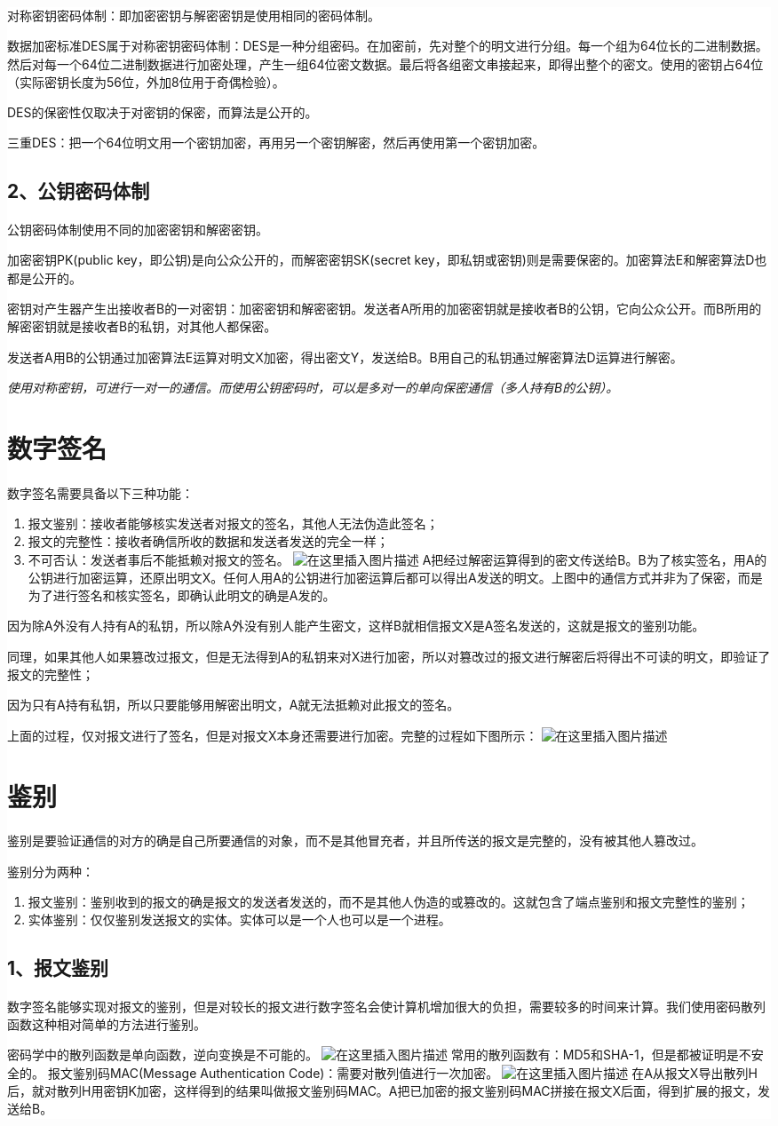 对称密钥密码体制：即加密密钥与解密密钥是使用相同的密码体制。

数据加密标准DES属于对称密钥密码体制：DES是一种分组密码。在加密前，先对整个的明文进行分组。每一个组为64位长的二进制数据。然后对每一个64位二进制数据进行加密处理，产生一组64位密文数据。最后将各组密文串接起来，即得出整个的密文。使用的密钥占64位（实际密钥长度为56位，外加8位用于奇偶检验）。

DES的保密性仅取决于对密钥的保密，而算法是公开的。

三重DES：把一个64位明文用一个密钥加密，再用另一个密钥解密，然后再使用第一个密钥加密。

## 2、公钥密码体制

公钥密码体制使用不同的加密密钥和解密密钥。

加密密钥PK(public key，即公钥)是向公众公开的，而解密密钥SK(secret key，即私钥或密钥)则是需要保密的。加密算法E和解密算法D也都是公开的。

密钥对产生器产生出接收者B的一对密钥：加密密钥和解密密钥。发送者A所用的加密密钥就是接收者B的公钥，它向公众公开。而B所用的解密密钥就是接收者B的私钥，对其他人都保密。

发送者A用B的公钥通过加密算法E运算对明文X加密，得出密文Y，发送给B。B用自己的私钥通过解密算法D运算进行解密。

*使用对称密钥，可进行一对一的通信。而使用公钥密码时，可以是多对一的单向保密通信（多人持有B的公钥）。*

# 数字签名

数字签名需要具备以下三种功能：

1. 报文鉴别：接收者能够核实发送者对报文的签名，其他人无法伪造此签名；
2. 报文的完整性：接收者确信所收的数据和发送者发送的完全一样；
3. 不可否认：发送者事后不能抵赖对报文的签名。
   ![在这里插入图片描述](https://img-blog.csdnimg.cn/20190315082359995.png?x-oss-process=image/watermark,type_ZmFuZ3poZW5naGVpdGk,shadow_10,text_aHR0cHM6Ly9ibG9nLmNzZG4ubmV0L3UwMTAwOTUzNzI=,size_16,color_FFFFFF,t_70)
   A把经过解密运算得到的密文传送给B。B为了核实签名，用A的公钥进行加密运算，还原出明文X。任何人用A的公钥进行加密运算后都可以得出A发送的明文。上图中的通信方式并非为了保密，而是为了进行签名和核实签名，即确认此明文的确是A发的。

因为除A外没有人持有A的私钥，所以除A外没有别人能产生密文，这样B就相信报文X是A签名发送的，这就是报文的鉴别功能。

同理，如果其他人如果篡改过报文，但是无法得到A的私钥来对X进行加密，所以对篡改过的报文进行解密后将得出不可读的明文，即验证了报文的完整性；

因为只有A持有私钥，所以只要能够用解密出明文，A就无法抵赖对此报文的签名。

上面的过程，仅对报文进行了签名，但是对报文X本身还需要进行加密。完整的过程如下图所示：
![在这里插入图片描述](https://img-blog.csdnimg.cn/20190315082410948.png?x-oss-process=image/watermark,type_ZmFuZ3poZW5naGVpdGk,shadow_10,text_aHR0cHM6Ly9ibG9nLmNzZG4ubmV0L3UwMTAwOTUzNzI=,size_16,color_FFFFFF,t_70)

# 鉴别

鉴别是要验证通信的对方的确是自己所要通信的对象，而不是其他冒充者，并且所传送的报文是完整的，没有被其他人篡改过。

鉴别分为两种：

1. 报文鉴别：鉴别收到的报文的确是报文的发送者发送的，而不是其他人伪造的或篡改的。这就包含了端点鉴别和报文完整性的鉴别；
2. 实体鉴别：仅仅鉴别发送报文的实体。实体可以是一个人也可以是一个进程。

## 1、报文鉴别

数字签名能够实现对报文的鉴别，但是对较长的报文进行数字签名会使计算机增加很大的负担，需要较多的时间来计算。我们使用密码散列函数这种相对简单的方法进行鉴别。

密码学中的散列函数是单向函数，逆向变换是不可能的。
![在这里插入图片描述](https://img-blog.csdnimg.cn/20190315082555913.png?x-oss-process=image/watermark,type_ZmFuZ3poZW5naGVpdGk,shadow_10,text_aHR0cHM6Ly9ibG9nLmNzZG4ubmV0L3UwMTAwOTUzNzI=,size_16,color_FFFFFF,t_70)
常用的散列函数有：MD5和SHA-1，但是都被证明是不安全的。
报文鉴别码MAC(Message Authentication Code)：需要对散列值进行一次加密。
![在这里插入图片描述](https://img-blog.csdnimg.cn/20190315082622518.png?x-oss-process=image/watermark,type_ZmFuZ3poZW5naGVpdGk,shadow_10,text_aHR0cHM6Ly9ibG9nLmNzZG4ubmV0L3UwMTAwOTUzNzI=,size_16,color_FFFFFF,t_70)
在A从报文X导出散列H后，就对散列H用密钥K加密，这样得到的结果叫做报文鉴别码MAC。A把已加密的报文鉴别码MAC拼接在报文X后面，得到扩展的报文，发送给B。
